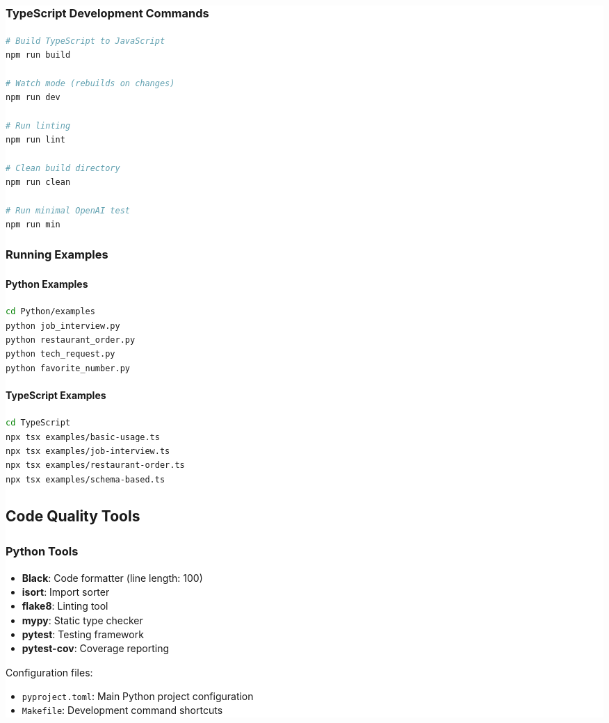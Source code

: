 ### TypeScript Development Commands

```bash
# Build TypeScript to JavaScript
npm run build

# Watch mode (rebuilds on changes)
npm run dev

# Run linting
npm run lint

# Clean build directory
npm run clean

# Run minimal OpenAI test
npm run min
```

### Running Examples

#### Python Examples
```bash
cd Python/examples
python job_interview.py
python restaurant_order.py
python tech_request.py
python favorite_number.py
```

#### TypeScript Examples
```bash
cd TypeScript
npx tsx examples/basic-usage.ts
npx tsx examples/job-interview.ts
npx tsx examples/restaurant-order.ts
npx tsx examples/schema-based.ts
```

## Code Quality Tools

### Python Tools

- **Black**: Code formatter (line length: 100)
- **isort**: Import sorter
- **flake8**: Linting tool
- **mypy**: Static type checker
- **pytest**: Testing framework
- **pytest-cov**: Coverage reporting

Configuration files:
- `pyproject.toml`: Main Python project configuration
- `Makefile`: Development command shortcuts
